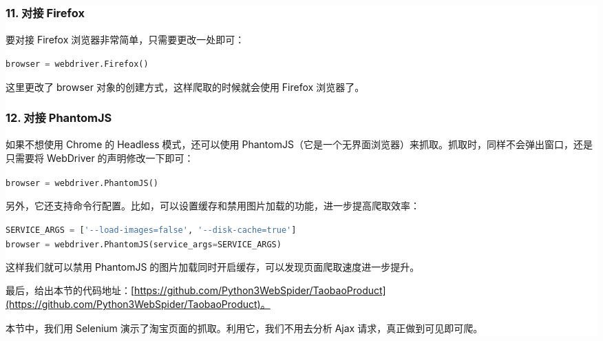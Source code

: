### 11. 对接 Firefox

要对接 Firefox 浏览器非常简单，只需要更改一处即可：

```python
browser = webdriver.Firefox()
```

这里更改了 browser 对象的创建方式，这样爬取的时候就会使用 Firefox 浏览器了。

### 12. 对接 PhantomJS

如果不想使用 Chrome 的 Headless 模式，还可以使用 PhantomJS（它是一个无界面浏览器）来抓取。抓取时，同样不会弹出窗口，还是只需要将 WebDriver 的声明修改一下即可：

```python
browser = webdriver.PhantomJS()
```

另外，它还支持命令行配置。比如，可以设置缓存和禁用图片加载的功能，进一步提高爬取效率：

```python
SERVICE_ARGS = ['--load-images=false', '--disk-cache=true']
browser = webdriver.PhantomJS(service_args=SERVICE_ARGS)
```

这样我们就可以禁用 PhantomJS 的图片加载同时开启缓存，可以发现页面爬取速度进一步提升。

最后，给出本节的代码地址：[https://github.com/Python3WebSpider/TaobaoProduct](https://github.com/Python3WebSpider/TaobaoProduct)。

本节中，我们用 Selenium 演示了淘宝页面的抓取。利用它，我们不用去分析 Ajax 请求，真正做到可见即可爬。